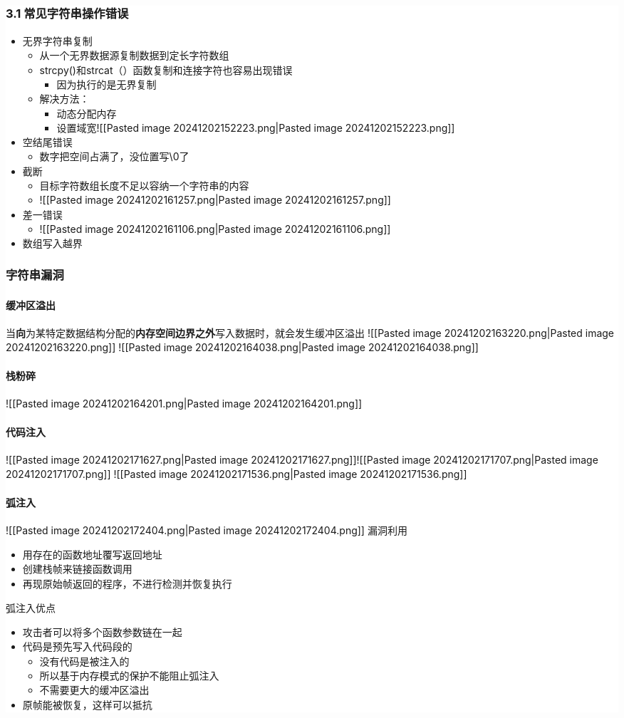 ### 3.1 常见字符串操作错误


- 无界字符串复制
	- 从一个无界数据源复制数据到定长字符数组
	- strcpy()和strcat（）函数复制和连接字符也容易出现错误
		- 因为执行的是无界复制
	- 解决方法：
		- 动态分配内存
		- 设置域宽![[Pasted image 20241202152223.png|Pasted image 20241202152223.png]]
- 空结尾错误
	- 数字把空间占满了，没位置写\0了
- 截断
	- 目标字符数组长度不足以容纳一个字符串的内容
	- ![[Pasted image 20241202161257.png|Pasted image 20241202161257.png]]
- 差一错误
	- ![[Pasted image 20241202161106.png|Pasted image 20241202161106.png]]
- 数组写入越界


### 字符串漏洞
#### 缓冲区溢出
当**向**为某特定数据结构分配的**内存空间边界之外**写入数据时，就会发生缓冲区溢出
![[Pasted image 20241202163220.png|Pasted image 20241202163220.png]]
![[Pasted image 20241202164038.png|Pasted image 20241202164038.png]]


#### 栈粉碎
![[Pasted image 20241202164201.png|Pasted image 20241202164201.png]]


#### 代码注入
![[Pasted image 20241202171627.png|Pasted image 20241202171627.png]]![[Pasted image 20241202171707.png|Pasted image 20241202171707.png]]
![[Pasted image 20241202171536.png|Pasted image 20241202171536.png]]
#### 弧注入
![[Pasted image 20241202172404.png|Pasted image 20241202172404.png]]
漏洞利用
- 用存在的函数地址覆写返回地址
- 创建栈帧来链接函数调用
- 再现原始帧返回的程序，不进行检测并恢复执行

弧注入优点
- 攻击者可以将多个函数参数链在一起
- 代码是预先写入代码段的
	- 没有代码是被注入的
	- 所以基于内存模式的保护不能阻止弧注入
	- 不需要更大的缓冲区溢出
- 原帧能被恢复，这样可以抵抗
